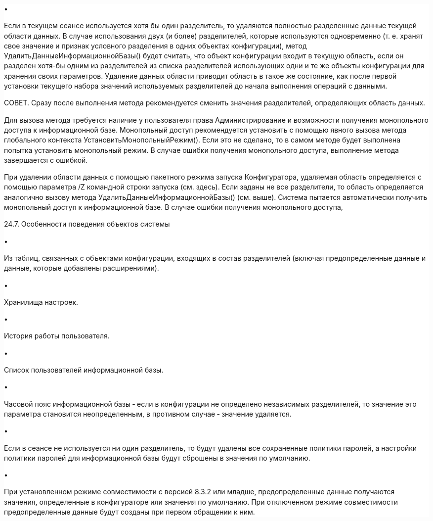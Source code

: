 •

Если в текущем сеансе используется хотя бы один разделитель, то удаляются полностью разделенные данные текущей области данных. В случае использования двух (и более) разделителей, которые используются одновременно (т. е. хранят свое значение и признак условного разделения в одних объектах конфигурации), метод УдалитьДанныеИнформационнойБазы() будет считать, что объект конфигурации входит в текущую область, если он разделен хотя-бы одним из разделителей из списка разделителей использующих одни и те же объекты конфигурации для хранения своих параметров. Удаление данных области приводит область в такое же состояние, как после первой установки текущего набора значений используемых разделителей до начала выполнения операций с данными.

СОВЕТ. Сразу после выполнения метода рекомендуется сменить значения разделителей, определяющих область данных.

Для вызова метода требуется наличие у пользователя права Администрирование и возможности получения монопольного доступа к информационной базе. Монопольный доступ рекомендуется установить с помощью явного вызова метода глобального контекста УстановитьМонопольныйРежим(). Если это не сделано, то в самом методе будет выполнена попытка установить монопольный режим. В случае ошибки получения монопольного доступа, выполнение метода завершается с ошибкой.

При удалении области данных с помощью пакетного режима запуска Конфигуратора, удаляемая область определяется с помощью параметра /Z командной строки запуска (см. здесь). Если заданы не все разделители, то область определяется аналогично вызову метода УдалитьДанныеИнформационнойБазы() (см. выше). Система пытается автоматически получить монопольный доступ к информационной базе. В случае ошибки получения монопольного доступа,

24.7. Особенности поведения объектов системы

•

Из таблиц, связанных с объектами конфигурации, входящих в состав разделителей (включая предопределенные данные и данные, которые добавлены расширениями).

•

Хранилища настроек.

•

История работы пользователя.

•

Список пользователей информационной базы.

•

Часовой пояс информационной базы ‑ если в конфигурации не определено независимых разделителей, то значение это параметра становится неопределенным, в противном случае ‑ значение удаляется.

•

Если в сеансе не используется ни один разделитель, то будут удалены все сохраненные политики паролей, а настройки политики паролей для информационной базы будут сброшены в значения по умолчанию.

•

При установленном режиме совместимости с версией 8.3.2 или младше, предопределенные данные получаются значения, определенные в конфигураторе или значения по умолчанию. При отключенном режиме совместимости предопределенные данные будут созданы при первом обращении к ним.
